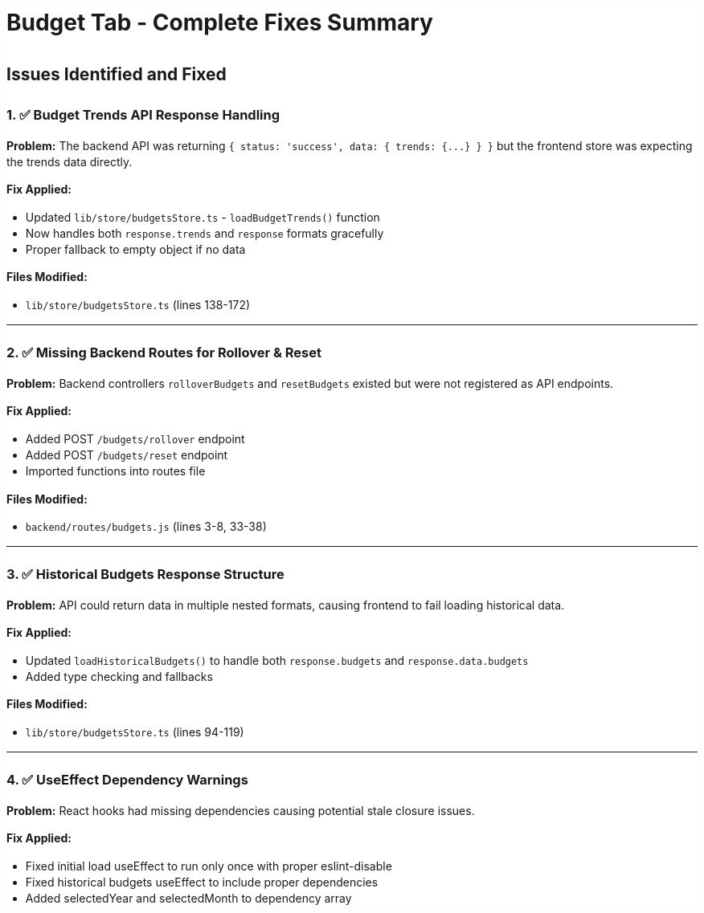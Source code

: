 # Budget Tab - Complete Fixes Summary

## Issues Identified and Fixed

### 1. ✅ Budget Trends API Response Handling
**Problem:** The backend API was returning `{ status: 'success', data: { trends: {...} } }` but the frontend store was expecting the trends data directly.

**Fix Applied:**
- Updated `lib/store/budgetsStore.ts` - `loadBudgetTrends()` function
- Now handles both `response.trends` and `response` formats gracefully
- Proper fallback to empty object if no data

**Files Modified:**
- `lib/store/budgetsStore.ts` (lines 138-172)

---

### 2. ✅ Missing Backend Routes for Rollover & Reset
**Problem:** Backend controllers `rolloverBudgets` and `resetBudgets` existed but were not registered as API endpoints.

**Fix Applied:**
- Added POST `/budgets/rollover` endpoint
- Added POST `/budgets/reset` endpoint
- Imported functions into routes file

**Files Modified:**
- `backend/routes/budgets.js` (lines 3-8, 33-38)

---

### 3. ✅ Historical Budgets Response Structure
**Problem:** API could return data in multiple nested formats, causing frontend to fail loading historical data.

**Fix Applied:**
- Updated `loadHistoricalBudgets()` to handle both `response.budgets` and `response.data.budgets`
- Added type checking and fallbacks

**Files Modified:**
- `lib/store/budgetsStore.ts` (lines 94-119)

---

### 4. ✅ UseEffect Dependency Warnings
**Problem:** React hooks had missing dependencies causing potential stale closure issues.

**Fix Applied:**
- Fixed initial load useEffect to run only once with proper eslint-disable
- Fixed historical budgets useEffect to include proper dependencies
- Added selectedYear and selectedMonth to dependency array
